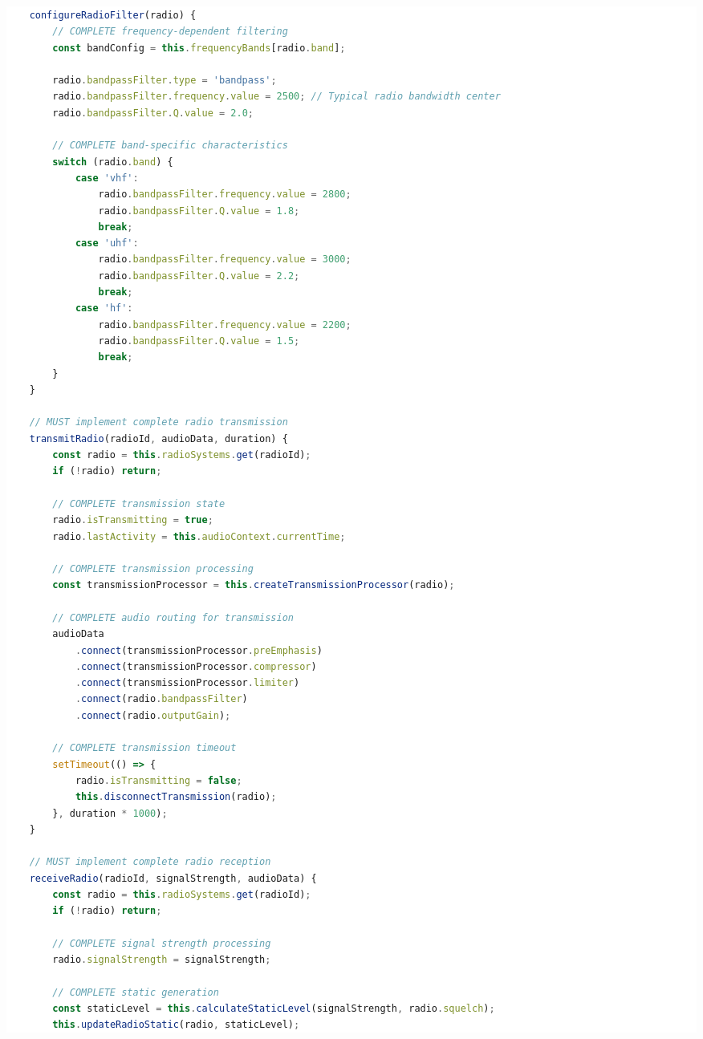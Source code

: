 ```javascript
    configureRadioFilter(radio) {
        // COMPLETE frequency-dependent filtering
        const bandConfig = this.frequencyBands[radio.band];
        
        radio.bandpassFilter.type = 'bandpass';
        radio.bandpassFilter.frequency.value = 2500; // Typical radio bandwidth center
        radio.bandpassFilter.Q.value = 2.0;
        
        // COMPLETE band-specific characteristics
        switch (radio.band) {
            case 'vhf':
                radio.bandpassFilter.frequency.value = 2800;
                radio.bandpassFilter.Q.value = 1.8;
                break;
            case 'uhf':
                radio.bandpassFilter.frequency.value = 3000;
                radio.bandpassFilter.Q.value = 2.2;
                break;
            case 'hf':
                radio.bandpassFilter.frequency.value = 2200;
                radio.bandpassFilter.Q.value = 1.5;
                break;
        }
    }
    
    // MUST implement complete radio transmission
    transmitRadio(radioId, audioData, duration) {
        const radio = this.radioSystems.get(radioId);
        if (!radio) return;
        
        // COMPLETE transmission state
        radio.isTransmitting = true;
        radio.lastActivity = this.audioContext.currentTime;
        
        // COMPLETE transmission processing
        const transmissionProcessor = this.createTransmissionProcessor(radio);
        
        // COMPLETE audio routing for transmission
        audioData
            .connect(transmissionProcessor.preEmphasis)
            .connect(transmissionProcessor.compressor)
            .connect(transmissionProcessor.limiter)
            .connect(radio.bandpassFilter)
            .connect(radio.outputGain);
        
        // COMPLETE transmission timeout
        setTimeout(() => {
            radio.isTransmitting = false;
            this.disconnectTransmission(radio);
        }, duration * 1000);
    }
    
    // MUST implement complete radio reception
    receiveRadio(radioId, signalStrength, audioData) {
        const radio = this.radioSystems.get(radioId);
        if (!radio) return;
        
        // COMPLETE signal strength processing
        radio.signalStrength = signalStrength;
        
        // COMPLETE static generation
        const staticLevel = this.calculateStaticLevel(signalStrength, radio.squelch);
        this.updateRadioStatic(radio, staticLevel);
```